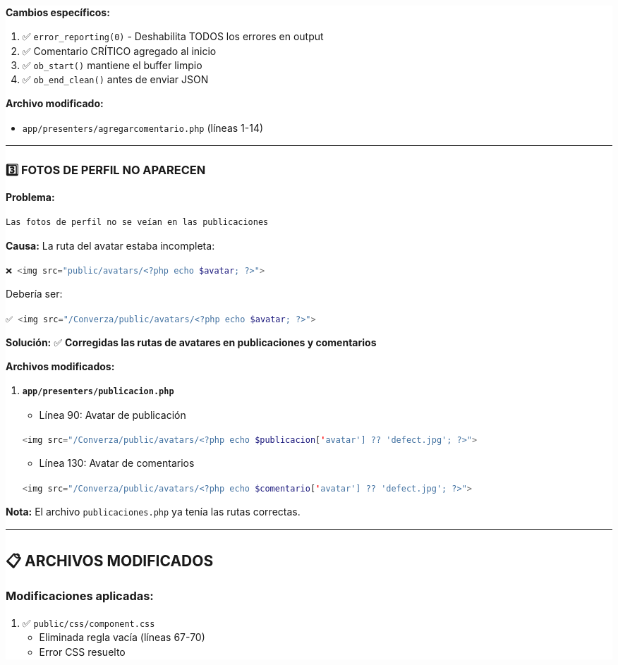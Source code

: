 **Cambios específicos:**
1. ✅ `error_reporting(0)` - Deshabilita TODOS los errores en output
2. ✅ Comentario CRÍTICO agregado al inicio
3. ✅ `ob_start()` mantiene el buffer limpio
4. ✅ `ob_end_clean()` antes de enviar JSON

**Archivo modificado:**
- `app/presenters/agregarcomentario.php` (líneas 1-14)

---

### 3️⃣ **FOTOS DE PERFIL NO APARECEN**

**Problema:**
```
Las fotos de perfil no se veían en las publicaciones
```

**Causa:**
La ruta del avatar estaba incompleta:
```php
❌ <img src="public/avatars/<?php echo $avatar; ?>">
```

Debería ser:
```php
✅ <img src="/Converza/public/avatars/<?php echo $avatar; ?>">
```

**Solución:**
✅ **Corregidas las rutas de avatares en publicaciones y comentarios**

**Archivos modificados:**

1. **`app/presenters/publicacion.php`**
   - Línea 90: Avatar de publicación
   ```php
   <img src="/Converza/public/avatars/<?php echo $publicacion['avatar'] ?? 'defect.jpg'; ?>">
   ```
   
   - Línea 130: Avatar de comentarios
   ```php
   <img src="/Converza/public/avatars/<?php echo $comentario['avatar'] ?? 'defect.jpg'; ?>">
   ```

**Nota:** El archivo `publicaciones.php` ya tenía las rutas correctas.

---

## 📋 ARCHIVOS MODIFICADOS

### Modificaciones aplicadas:

1. ✅ `public/css/component.css`
   - Eliminada regla vacía (líneas 67-70)
   - Error CSS resuelto

